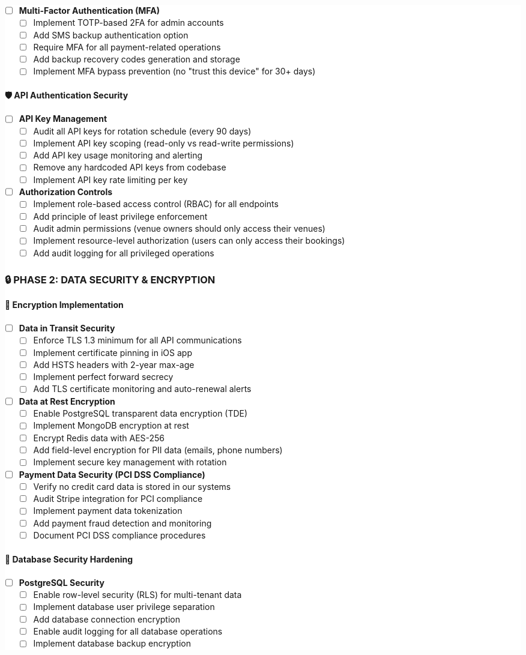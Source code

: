 - [ ] **Multi-Factor Authentication (MFA)**
  - [ ] Implement TOTP-based 2FA for admin accounts
  - [ ] Add SMS backup authentication option
  - [ ] Require MFA for all payment-related operations
  - [ ] Add backup recovery codes generation and storage
  - [ ] Implement MFA bypass prevention (no "trust this device" for 30+ days)

#### **🛡️ API Authentication Security**
- [ ] **API Key Management**
  - [ ] Audit all API keys for rotation schedule (every 90 days)
  - [ ] Implement API key scoping (read-only vs read-write permissions)
  - [ ] Add API key usage monitoring and alerting
  - [ ] Remove any hardcoded API keys from codebase
  - [ ] Implement API key rate limiting per key

- [ ] **Authorization Controls**
  - [ ] Implement role-based access control (RBAC) for all endpoints
  - [ ] Add principle of least privilege enforcement
  - [ ] Audit admin permissions (venue owners should only access their venues)
  - [ ] Implement resource-level authorization (users can only access their bookings)
  - [ ] Add audit logging for all privileged operations

### **🔒 PHASE 2: DATA SECURITY & ENCRYPTION**

#### **🔐 Encryption Implementation**
- [ ] **Data in Transit Security**
  - [ ] Enforce TLS 1.3 minimum for all API communications
  - [ ] Implement certificate pinning in iOS app
  - [ ] Add HSTS headers with 2-year max-age
  - [ ] Implement perfect forward secrecy
  - [ ] Add TLS certificate monitoring and auto-renewal alerts

- [ ] **Data at Rest Encryption**
  - [ ] Enable PostgreSQL transparent data encryption (TDE)
  - [ ] Implement MongoDB encryption at rest
  - [ ] Encrypt Redis data with AES-256
  - [ ] Add field-level encryption for PII data (emails, phone numbers)
  - [ ] Implement secure key management with rotation

- [ ] **Payment Data Security (PCI DSS Compliance)**
  - [ ] Verify no credit card data is stored in our systems
  - [ ] Audit Stripe integration for PCI compliance
  - [ ] Implement payment data tokenization
  - [ ] Add payment fraud detection and monitoring
  - [ ] Document PCI DSS compliance procedures

#### **💾 Database Security Hardening**
- [ ] **PostgreSQL Security**
  - [ ] Enable row-level security (RLS) for multi-tenant data
  - [ ] Implement database user privilege separation
  - [ ] Add database connection encryption
  - [ ] Enable audit logging for all database operations
  - [ ] Implement database backup encryption
